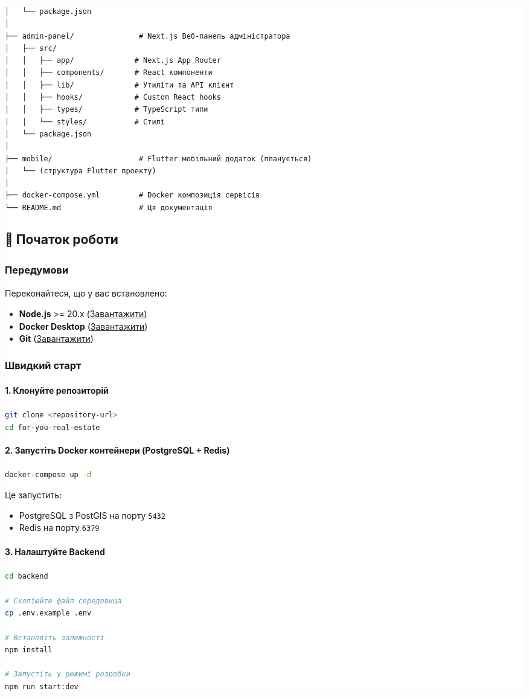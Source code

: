 ```
│   └── package.json
│
├── admin-panel/               # Next.js Веб-панель адміністратора
│   ├── src/
│   │   ├── app/              # Next.js App Router
│   │   ├── components/       # React компоненти
│   │   ├── lib/              # Утиліти та API клієнт
│   │   ├── hooks/            # Custom React hooks
│   │   ├── types/            # TypeScript типи
│   │   └── styles/           # Стилі
│   └── package.json
│
├── mobile/                    # Flutter мобільний додаток (планується)
│   └── (структура Flutter проекту)
│
├── docker-compose.yml         # Docker композиція сервісів
└── README.md                  # Ця документація
```

## 🏁 Початок роботи

### Передумови

Переконайтеся, що у вас встановлено:

- **Node.js** >= 20.x ([Завантажити](https://nodejs.org/))
- **Docker Desktop** ([Завантажити](https://www.docker.com/products/docker-desktop))
- **Git** ([Завантажити](https://git-scm.com/))

### Швидкий старт

#### 1. Клонуйте репозиторій

```bash
git clone <repository-url>
cd for-you-real-estate
```

#### 2. Запустіть Docker контейнери (PostgreSQL + Redis)

```bash
docker-compose up -d
```

Це запустить:
- PostgreSQL з PostGIS на порту `5432`
- Redis на порту `6379`

#### 3. Налаштуйте Backend

```bash
cd backend

# Скопіюйте файл середовища
cp .env.example .env

# Встановіть залежності
npm install

# Запустіть у режимі розробки
npm run start:dev
```
